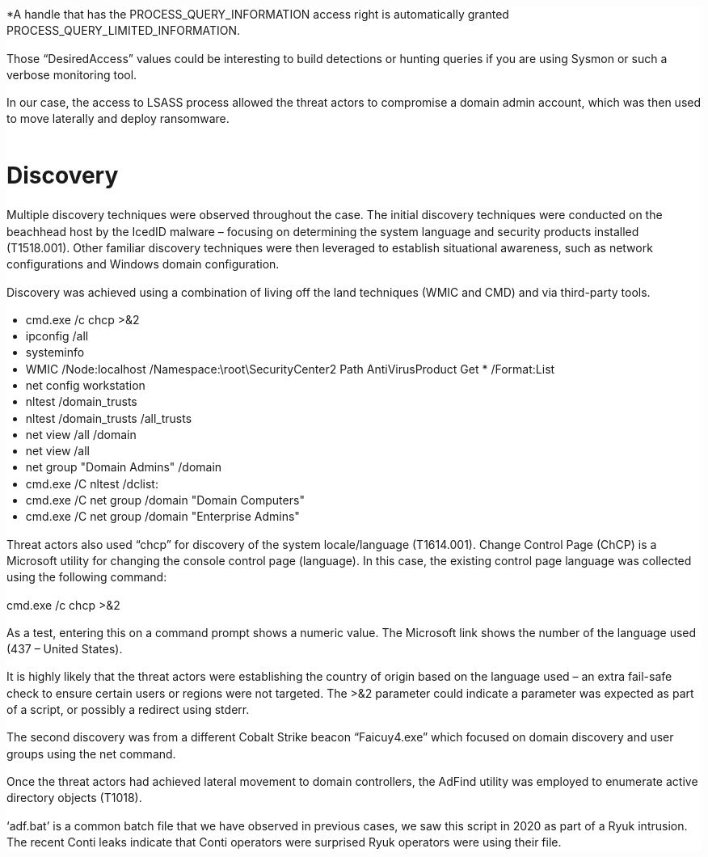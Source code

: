 

*A handle that has the PROCESS_QUERY_INFORMATION access right is automatically granted PROCESS_QUERY_LIMITED_INFORMATION.

Those “DesiredAccess” values could be interesting to build detections or hunting queries if you are using Sysmon or such a verbose monitoring tool.

In our case, the access to LSASS process allowed the threat actors to compromise a domain admin account, which was then used to move laterally and deploy ransomware.

# Discovery

Multiple discovery techniques were observed throughout the case. The initial discovery techniques were conducted on the beachhead host by the IcedID malware – focusing on determining the system language and security products installed (T1518.001). Other familiar discovery techniques were then leveraged to establish situational awareness, such as network configurations and Windows domain configuration.

Discovery was achieved using a combination of living off the land techniques (WMIC and CMD) and via third-party tools.
- cmd.exe /c chcp >&2 
- ipconfig /all 
- systeminfo 
- WMIC /Node:localhost /Namespace:\\root\SecurityCenter2 Path AntiVirusProduct Get * /Format:List 
- net config workstation 
- nltest /domain_trusts 
- nltest /domain_trusts /all_trusts 
- net view /all /domain 
- net view /all 
- net group "Domain Admins" /domain 
- cmd.exe /C nltest /dclist: 
- cmd.exe /C net group /domain "Domain Computers" 
- cmd.exe /C net group /domain "Enterprise Admins"

Threat actors also used “chcp” for discovery of the system locale/language (T1614.001). Change Control Page (ChCP) is a Microsoft utility for changing the console control page (language). In this case, the existing control page language was collected using the following command:

cmd.exe /c chcp >&2

As a test, entering this on a command prompt shows a numeric value. The Microsoft link shows the number of the language used (437 – United States).

It is highly likely that the threat actors were establishing the country of origin based on the language used – an extra fail-safe check to ensure certain users or regions were not targeted. The >&2 parameter could indicate a parameter was expected as part of a script, or possibly a redirect using stderr.

The second discovery was from a different Cobalt Strike beacon “Faicuy4.exe” which focused on domain discovery and user groups using the net command.

Once the threat actors had achieved lateral movement to domain controllers, the AdFind utility was employed to enumerate active directory objects (T1018).

‘adf.bat’ is a common batch file that we have observed in previous cases, we saw this script in 2020 as part of a Ryuk intrusion. The recent Conti leaks indicate that Conti operators were surprised Ryuk operators were using their file.
